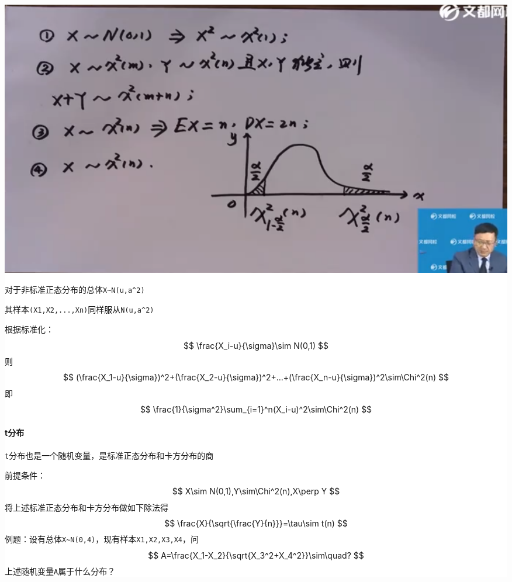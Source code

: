 <img src="./../../../.vuepress/public/img/kafang.png">

对于非标准正态分布的总体`X~N(u,a^2)`

其样本`(X1,X2,...,Xn)`同样服从`N(u,a^2)`

根据标准化：
$$
\frac{X_i-u}{\sigma}\sim N(0,1)
$$
则
$$
(\frac{X_1-u}{\sigma})^2+(\frac{X_2-u}{\sigma})^2+...+(\frac{X_n-u}{\sigma})^2\sim\Chi^2(n)
$$
即
$$
\frac{1}{\sigma^2}\sum_{i=1}^n(X_i-u)^2\sim\Chi^2(n)
$$

#### t分布

`t`分布也是一个随机变量，是标准正态分布和卡方分布的商

前提条件：
$$
X\sim N(0,1),Y\sim\Chi^2(n),X\perp Y
$$
将上述标准正态分布和卡方分布做如下除法得
$$
\frac{X}{\sqrt{\frac{Y}{n}}}=\tau\sim t(n)
$$
例题：设有总体`X~N(0,4)`，现有样本`X1,X2,X3,X4`，问
$$
A=\frac{X_1-X_2}{\sqrt{X_3^2+X_4^2}}\sim\quad?
$$
上述随机变量`A`属于什么分布？
